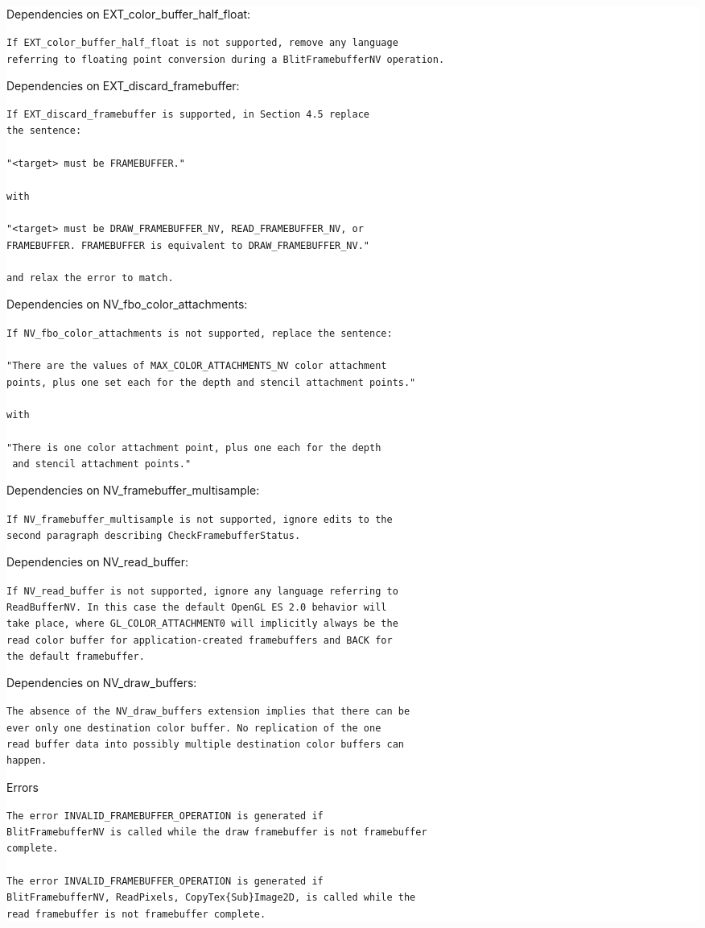 Dependencies on EXT_color_buffer_half_float:

    If EXT_color_buffer_half_float is not supported, remove any language
    referring to floating point conversion during a BlitFramebufferNV operation.

Dependencies on EXT_discard_framebuffer:

    If EXT_discard_framebuffer is supported, in Section 4.5 replace
    the sentence:
    
    "<target> must be FRAMEBUFFER."

    with

    "<target> must be DRAW_FRAMEBUFFER_NV, READ_FRAMEBUFFER_NV, or
    FRAMEBUFFER. FRAMEBUFFER is equivalent to DRAW_FRAMEBUFFER_NV."

    and relax the error to match.

Dependencies on NV_fbo_color_attachments:

    If NV_fbo_color_attachments is not supported, replace the sentence:

    "There are the values of MAX_COLOR_ATTACHMENTS_NV color attachment
    points, plus one set each for the depth and stencil attachment points."

    with

    "There is one color attachment point, plus one each for the depth
     and stencil attachment points."

Dependencies on NV_framebuffer_multisample:

    If NV_framebuffer_multisample is not supported, ignore edits to the
    second paragraph describing CheckFramebufferStatus.

Dependencies on NV_read_buffer:

    If NV_read_buffer is not supported, ignore any language referring to
    ReadBufferNV. In this case the default OpenGL ES 2.0 behavior will
    take place, where GL_COLOR_ATTACHMENT0 will implicitly always be the
    read color buffer for application-created framebuffers and BACK for
    the default framebuffer.

Dependencies on NV_draw_buffers:

    The absence of the NV_draw_buffers extension implies that there can be
    ever only one destination color buffer. No replication of the one
    read buffer data into possibly multiple destination color buffers can
    happen.

Errors

    The error INVALID_FRAMEBUFFER_OPERATION is generated if
    BlitFramebufferNV is called while the draw framebuffer is not framebuffer
    complete.

    The error INVALID_FRAMEBUFFER_OPERATION is generated if
    BlitFramebufferNV, ReadPixels, CopyTex{Sub}Image2D, is called while the
    read framebuffer is not framebuffer complete.
